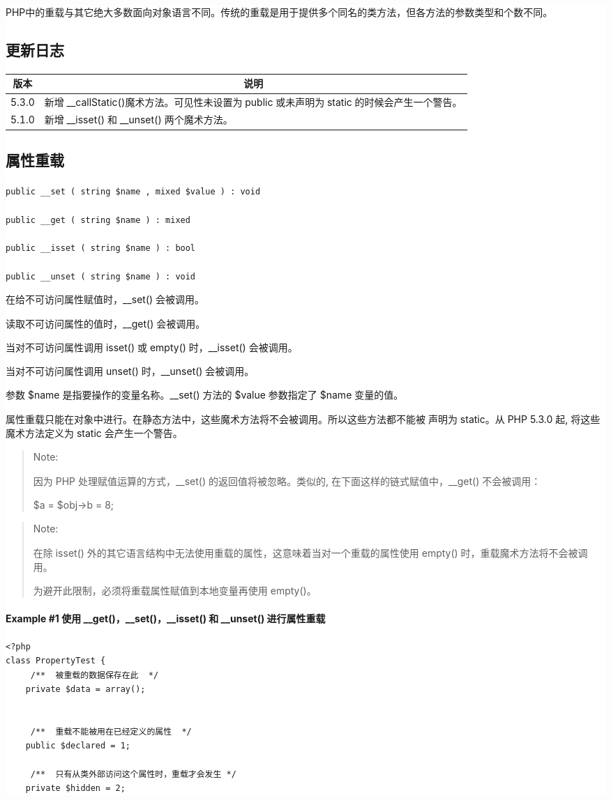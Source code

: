 PHP中的重载与其它绝大多数面向对象语言不同。传统的重载是用于提供多个同名的类方法，但各方法的参数类型和个数不同。

## 更新日志 ##
|版本|	说明|
|-|-|
|5.3.0|	新增 __callStatic()魔术方法。可见性未设置为 public 或未声明为 static 的时候会产生一个警告。|
|5.1.0|	新增 __isset() 和 __unset() 两个魔术方法。|
## 属性重载 ##
	public __set ( string $name , mixed $value ) : void

	public __get ( string $name ) : mixed

	public __isset ( string $name ) : bool

	public __unset ( string $name ) : void
在给不可访问属性赋值时，__set() 会被调用。

读取不可访问属性的值时，__get() 会被调用。

当对不可访问属性调用 isset() 或 empty() 时，__isset() 会被调用。

当对不可访问属性调用 unset() 时，__unset() 会被调用。

参数 $name 是指要操作的变量名称。__set() 方法的 $value 参数指定了 $name 变量的值。

属性重载只能在对象中进行。在静态方法中，这些魔术方法将不会被调用。所以这些方法都不能被 声明为 static。从 PHP 5.3.0 起, 将这些魔术方法定义为 static 会产生一个警告。

> Note:
> 
> 因为 PHP 处理赋值运算的方式，__set() 的返回值将被忽略。类似的, 在下面这样的链式赋值中，__get() 不会被调用：
> 
>  $a = $obj->b = 8; 


> Note:
> 
> 在除 isset() 外的其它语言结构中无法使用重载的属性，这意味着当对一个重载的属性使用 empty() 时，重载魔术方法将不会被调用。
> 
> 为避开此限制，必须将重载属性赋值到本地变量再使用 empty()。

#### Example #1 使用 __get()，__set()，__isset() 和 __unset() 进行属性重载 ####

	<?php
	class PropertyTest {
	     /**  被重载的数据保存在此  */
	    private $data = array();
	
	 
	     /**  重载不能被用在已经定义的属性  */
	    public $declared = 1;
	
	     /**  只有从类外部访问这个属性时，重载才会发生 */
	    private $hidden = 2;
	